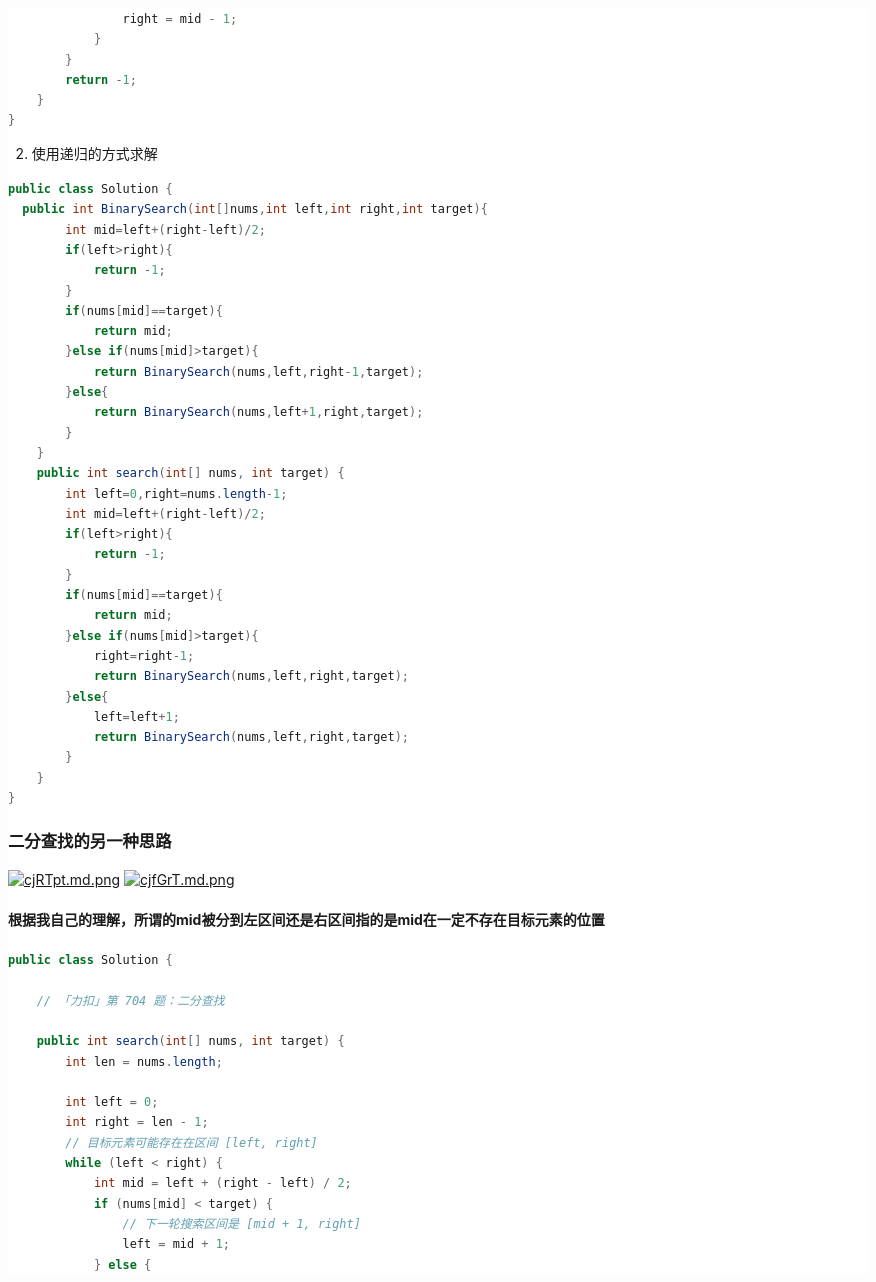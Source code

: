 ```java
                right = mid - 1;
            }
        }
        return -1;
    }
}
```
2. 使用递归的方式求解
```java
public class Solution {
  public int BinarySearch(int[]nums,int left,int right,int target){
        int mid=left+(right-left)/2;
        if(left>right){
            return -1;
        }
        if(nums[mid]==target){
            return mid;
        }else if(nums[mid]>target){
            return BinarySearch(nums,left,right-1,target);
        }else{
            return BinarySearch(nums,left+1,right,target);
        }
    }
    public int search(int[] nums, int target) {
        int left=0,right=nums.length-1;
        int mid=left+(right-left)/2;
        if(left>right){
            return -1;
        }
        if(nums[mid]==target){
            return mid;
        }else if(nums[mid]>target){
            right=right-1;
            return BinarySearch(nums,left,right,target);
        }else{
            left=left+1;
            return BinarySearch(nums,left,right,target);
        }
    }
}
```
### 二分查找的另一种思路
[![cjRTpt.md.png](https://z3.ax1x.com/2021/04/24/cjRTpt.md.png)](https://imgtu.com/i/cjRTpt)
[![cjfGrT.md.png](https://z3.ax1x.com/2021/04/24/cjfGrT.md.png)](https://imgtu.com/i/cjfGrT)
#### 根据我自己的理解，所谓的mid被分到左区间还是右区间指的是mid在一定不存在目标元素的位置
```java
public class Solution {
  
    // 「力扣」第 704 题：二分查找

    public int search(int[] nums, int target) {
        int len = nums.length;

        int left = 0;
        int right = len - 1;
        // 目标元素可能存在在区间 [left, right]
        while (left < right) {
            int mid = left + (right - left) / 2;
            if (nums[mid] < target) {
                // 下一轮搜索区间是 [mid + 1, right]
                left = mid + 1;
            } else {
```